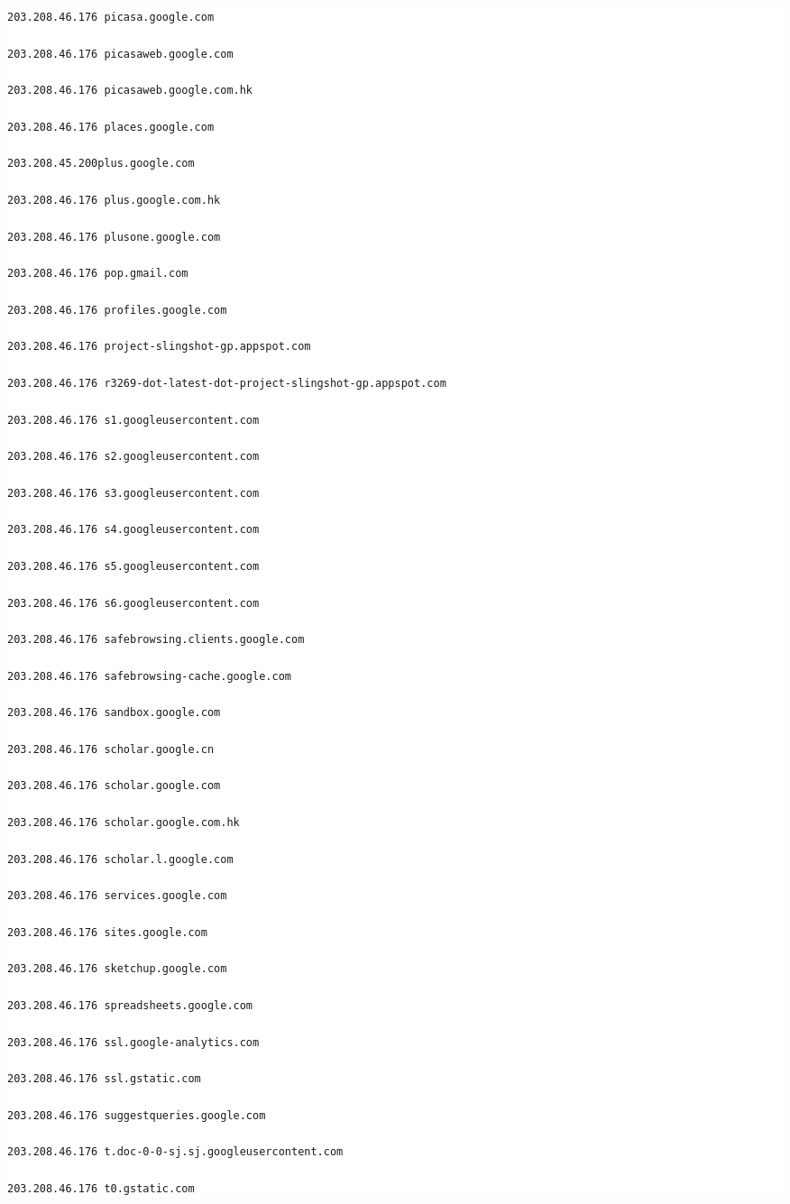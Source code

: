     203.208.46.176 picasa.google.com
    
    203.208.46.176 picasaweb.google.com
    
    203.208.46.176 picasaweb.google.com.hk
    
    203.208.46.176 places.google.com
    
    203.208.45.200plus.google.com
    
    203.208.46.176 plus.google.com.hk
    
    203.208.46.176 plusone.google.com
    
    203.208.46.176 pop.gmail.com
    
    203.208.46.176 profiles.google.com
    
    203.208.46.176 project-slingshot-gp.appspot.com
    
    203.208.46.176 r3269-dot-latest-dot-project-slingshot-gp.appspot.com
    
    203.208.46.176 s1.googleusercontent.com
    
    203.208.46.176 s2.googleusercontent.com
    
    203.208.46.176 s3.googleusercontent.com
    
    203.208.46.176 s4.googleusercontent.com
    
    203.208.46.176 s5.googleusercontent.com
    
    203.208.46.176 s6.googleusercontent.com
    
    203.208.46.176 safebrowsing.clients.google.com
    
    203.208.46.176 safebrowsing-cache.google.com
    
    203.208.46.176 sandbox.google.com
    
    203.208.46.176 scholar.google.cn
    
    203.208.46.176 scholar.google.com
    
    203.208.46.176 scholar.google.com.hk
    
    203.208.46.176 scholar.l.google.com
    
    203.208.46.176 services.google.com
    
    203.208.46.176 sites.google.com
    
    203.208.46.176 sketchup.google.com
    
    203.208.46.176 spreadsheets.google.com
    
    203.208.46.176 ssl.google-analytics.com
    
    203.208.46.176 ssl.gstatic.com
    
    203.208.46.176 suggestqueries.google.com
    
    203.208.46.176 t.doc-0-0-sj.sj.googleusercontent.com
    
    203.208.46.176 t0.gstatic.com
    